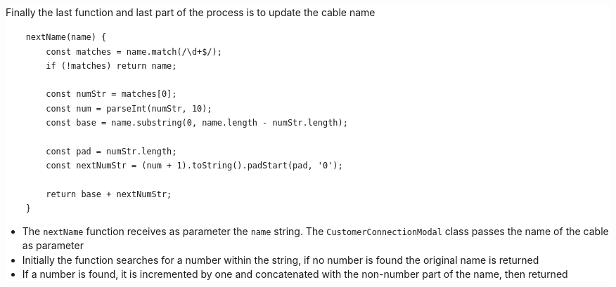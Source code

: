 
Finally the last function and last part of the process is to update the cable name

```
    nextName(name) {
        const matches = name.match(/\d+$/);
        if (!matches) return name;

        const numStr = matches[0];
        const num = parseInt(numStr, 10);
        const base = name.substring(0, name.length - numStr.length);

        const pad = numStr.length;
        const nextNumStr = (num + 1).toString().padStart(pad, '0');

        return base + nextNumStr;
    }
```

- The `nextName` function receives as parameter the `name` string. The `CustomerConnectionModal` class passes the name of the cable as parameter
- Initially the function searches for a number within the string, if no number is found the original name is returned
- If a number is found, it is incremented by one and concatenated with the non-number part of the name, then returned
